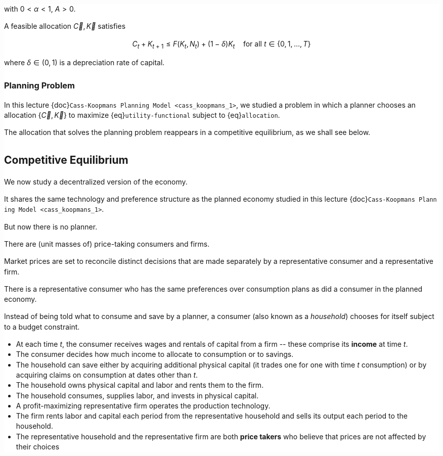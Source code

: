 with $0 < \alpha<1$, $A > 0$.

A feasible allocation $\vec{C}, \vec{K}$ satisfies

$$
C_t + K_{t+1} \leq F(K_t,N_t) + (1-\delta) K_t \quad \text{for all } t \in \{0, 1, \ldots, T\}
$$

where $\delta \in (0,1)$ is a depreciation rate of capital.

### Planning Problem

In this lecture {doc}`Cass-Koopmans Planning Model <cass_koopmans_1>`, we studied a problem in which a planner chooses an allocation $\{\vec{C},\vec{K}\}$ to
maximize {eq}`utility-functional` subject to {eq}`allocation`.

The allocation that solves the planning problem reappears in a competitive equilibrium, as we shall see below.

## Competitive Equilibrium

We now study a decentralized version of the  economy.

It shares  the same
technology and preference structure as the planned economy studied in this lecture {doc}`Cass-Koopmans Planning Model <cass_koopmans_1>`.

But now there is no planner.

There are (unit masses of) price-taking consumers and firms.

Market prices are set to reconcile distinct decisions that are made
separately by a representative consumer and a representative firm.

There is a representative consumer who has the same preferences over
consumption plans as did a consumer in the planned economy.

Instead of being told what to consume and save by a planner, a
consumer (also known as a *household*) chooses for itself subject to a budget constraint.

- At each time $t$, the consumer receives wages and rentals
  of capital from a firm -- these comprise its **income** at
  time $t$.
- The consumer decides how much income to allocate to consumption or
  to savings.
- The household can save either by acquiring additional physical
  capital (it trades one for one with time $t$ consumption)
  or by acquiring claims on consumption at dates other
  than $t$.
- The household owns  physical capital and labor
  and rents them to the firm.
- The household consumes, supplies labor, and invests in physical
  capital.
- A profit-maximizing representative firm operates the production
  technology.
- The firm rents labor and capital each period from the
  representative household and sells its output each period to the
  household.
- The representative household and the representative firm are both
  **price takers** who believe that prices are not affected by their choices
